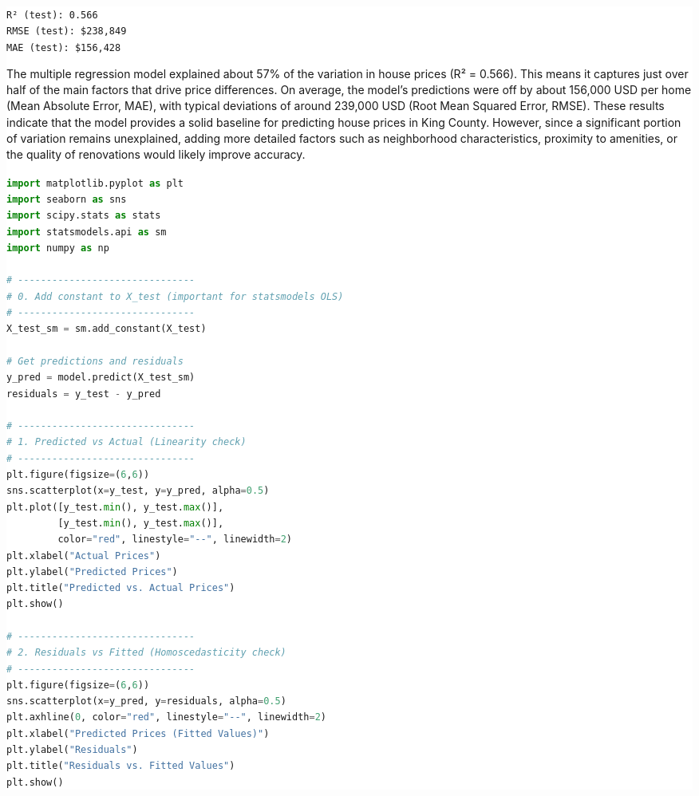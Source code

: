     R² (test): 0.566
    RMSE (test): $238,849
    MAE (test): $156,428
    

The multiple regression model explained about 57% of the variation in house prices (R² = 0.566). This means it captures just over half of the main factors that drive price differences. On average, the model’s predictions were off by about 156,000 USD per home (Mean Absolute Error, MAE), with typical deviations of around 239,000 USD (Root Mean Squared Error, RMSE). These results indicate that the model provides a solid baseline for predicting house prices in King County. However, since a significant portion of variation remains unexplained, adding more detailed factors such as neighborhood characteristics, proximity to amenities, or the quality of renovations would likely improve accuracy.


```python
import matplotlib.pyplot as plt
import seaborn as sns
import scipy.stats as stats
import statsmodels.api as sm
import numpy as np

# -------------------------------
# 0. Add constant to X_test (important for statsmodels OLS)
# -------------------------------
X_test_sm = sm.add_constant(X_test)

# Get predictions and residuals
y_pred = model.predict(X_test_sm)
residuals = y_test - y_pred

# -------------------------------
# 1. Predicted vs Actual (Linearity check)
# -------------------------------
plt.figure(figsize=(6,6))
sns.scatterplot(x=y_test, y=y_pred, alpha=0.5)
plt.plot([y_test.min(), y_test.max()],
         [y_test.min(), y_test.max()],
         color="red", linestyle="--", linewidth=2)
plt.xlabel("Actual Prices")
plt.ylabel("Predicted Prices")
plt.title("Predicted vs. Actual Prices")
plt.show()

# -------------------------------
# 2. Residuals vs Fitted (Homoscedasticity check)
# -------------------------------
plt.figure(figsize=(6,6))
sns.scatterplot(x=y_pred, y=residuals, alpha=0.5)
plt.axhline(0, color="red", linestyle="--", linewidth=2)
plt.xlabel("Predicted Prices (Fitted Values)")
plt.ylabel("Residuals")
plt.title("Residuals vs. Fitted Values")
plt.show()

```

